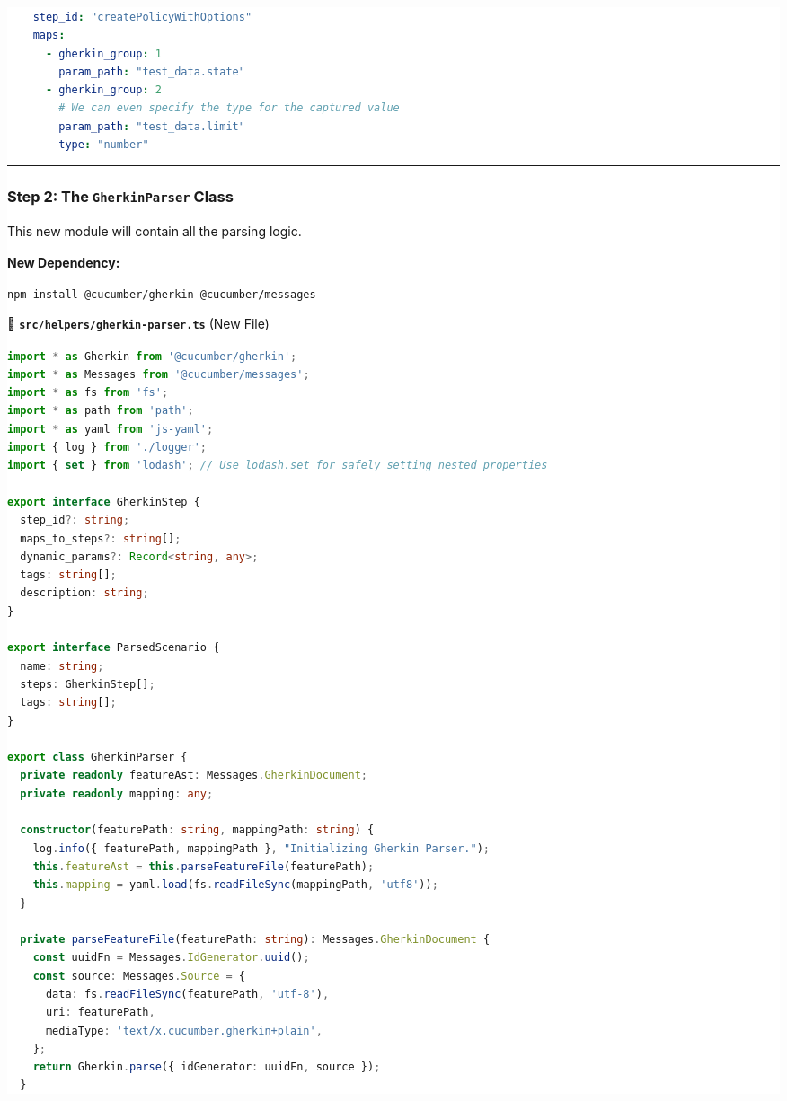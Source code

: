 ```yaml
    step_id: "createPolicyWithOptions"
    maps:
      - gherkin_group: 1
        param_path: "test_data.state"
      - gherkin_group: 2
        # We can even specify the type for the captured value
        param_path: "test_data.limit"
        type: "number"
```

---

### **Step 2: The `GherkinParser` Class**

This new module will contain all the parsing logic.

**New Dependency:**
```bash
npm install @cucumber/gherkin @cucumber/messages
```

📁 **`src/helpers/gherkin-parser.ts`** (New File)
```typescript
import * as Gherkin from '@cucumber/gherkin';
import * as Messages from '@cucumber/messages';
import * as fs from 'fs';
import * as path from 'path';
import * as yaml from 'js-yaml';
import { log } from './logger';
import { set } from 'lodash'; // Use lodash.set for safely setting nested properties

export interface GherkinStep {
  step_id?: string;
  maps_to_steps?: string[];
  dynamic_params?: Record<string, any>;
  tags: string[];
  description: string;
}

export interface ParsedScenario {
  name: string;
  steps: GherkinStep[];
  tags: string[];
}

export class GherkinParser {
  private readonly featureAst: Messages.GherkinDocument;
  private readonly mapping: any;

  constructor(featurePath: string, mappingPath: string) {
    log.info({ featurePath, mappingPath }, "Initializing Gherkin Parser.");
    this.featureAst = this.parseFeatureFile(featurePath);
    this.mapping = yaml.load(fs.readFileSync(mappingPath, 'utf8'));
  }

  private parseFeatureFile(featurePath: string): Messages.GherkinDocument {
    const uuidFn = Messages.IdGenerator.uuid();
    const source: Messages.Source = {
      data: fs.readFileSync(featurePath, 'utf-8'),
      uri: featurePath,
      mediaType: 'text/x.cucumber.gherkin+plain',
    };
    return Gherkin.parse({ idGenerator: uuidFn, source });
  }

```